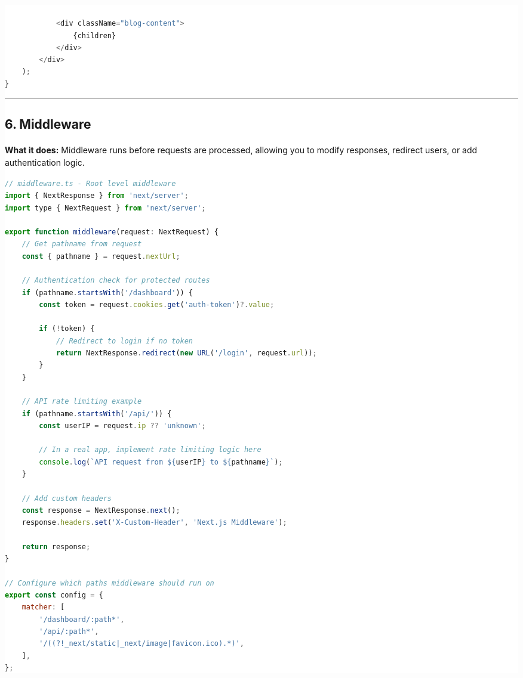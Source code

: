 ```javascript
            
            <div className="blog-content">
                {children}
            </div>
        </div>
    );
}
```


***

## **6. Middleware**

**What it does:** Middleware runs before requests are processed, allowing you to modify responses, redirect users, or add authentication logic.

```javascript
// middleware.ts - Root level middleware
import { NextResponse } from 'next/server';
import type { NextRequest } from 'next/server';

export function middleware(request: NextRequest) {
    // Get pathname from request
    const { pathname } = request.nextUrl;
    
    // Authentication check for protected routes
    if (pathname.startsWith('/dashboard')) {
        const token = request.cookies.get('auth-token')?.value;
        
        if (!token) {
            // Redirect to login if no token
            return NextResponse.redirect(new URL('/login', request.url));
        }
    }
    
    // API rate limiting example
    if (pathname.startsWith('/api/')) {
        const userIP = request.ip ?? 'unknown';
        
        // In a real app, implement rate limiting logic here
        console.log(`API request from ${userIP} to ${pathname}`);
    }
    
    // Add custom headers
    const response = NextResponse.next();
    response.headers.set('X-Custom-Header', 'Next.js Middleware');
    
    return response;
}

// Configure which paths middleware should run on
export const config = {
    matcher: [
        '/dashboard/:path*',
        '/api/:path*',
        '/((?!_next/static|_next/image|favicon.ico).*)',
    ],
};
```
